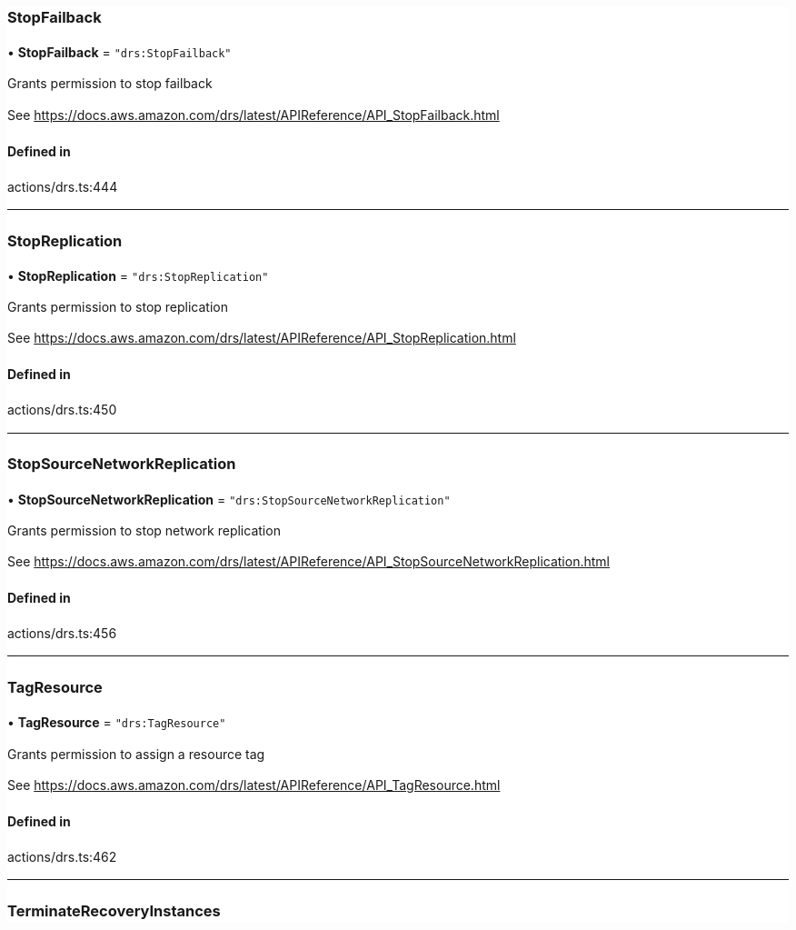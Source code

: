 ### StopFailback

• **StopFailback** = ``"drs:StopFailback"``

Grants permission to stop failback

See https://docs.aws.amazon.com/drs/latest/APIReference/API_StopFailback.html

#### Defined in

actions/drs.ts:444

___

### StopReplication

• **StopReplication** = ``"drs:StopReplication"``

Grants permission to stop replication

See https://docs.aws.amazon.com/drs/latest/APIReference/API_StopReplication.html

#### Defined in

actions/drs.ts:450

___

### StopSourceNetworkReplication

• **StopSourceNetworkReplication** = ``"drs:StopSourceNetworkReplication"``

Grants permission to stop network replication

See https://docs.aws.amazon.com/drs/latest/APIReference/API_StopSourceNetworkReplication.html

#### Defined in

actions/drs.ts:456

___

### TagResource

• **TagResource** = ``"drs:TagResource"``

Grants permission to assign a resource tag

See https://docs.aws.amazon.com/drs/latest/APIReference/API_TagResource.html

#### Defined in

actions/drs.ts:462

___

### TerminateRecoveryInstances
